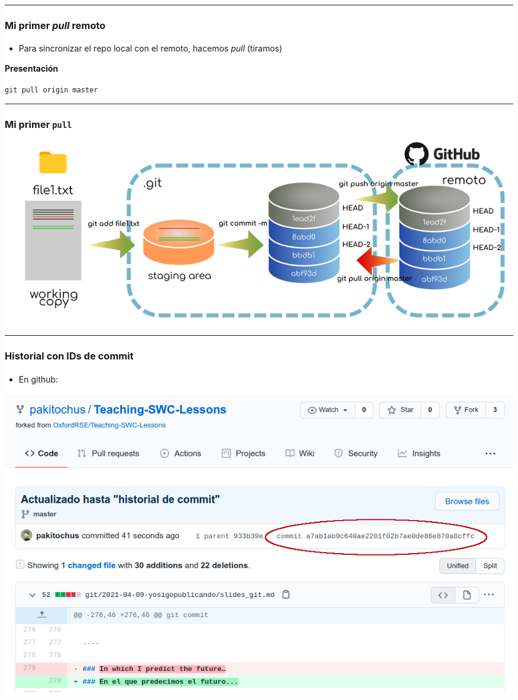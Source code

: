 ----

### Mi primer *pull* remoto

* Para sincronizar el repo local con el remoto, hacemos *pull* (tiramos)

**Presentación**

```
git pull origin master
```
----

### Mi primer `pull`

![Dos repositorios. En la parte superior, el repositorio local `planets` (perteneciente a Vlad), que contiene los archivos del área de preparación y del repositorio. En la parte inferior, el repositorio remoto `GitHub`, que contiene el mismo repositorio que el repo local - pero *no* el área de preparación](img/github_pull.png)

----

### Historial con IDs de commit

* En github: 

![Tres documentos. A la izquierda está el original. En el medio está ese documento con una línea cambiada. A la derecha está el documento del medio con un párrafo extra añadido. Las flechas indican que los documentos están relacionados en el orden de la historia.](img/historial_commit_github.png)
